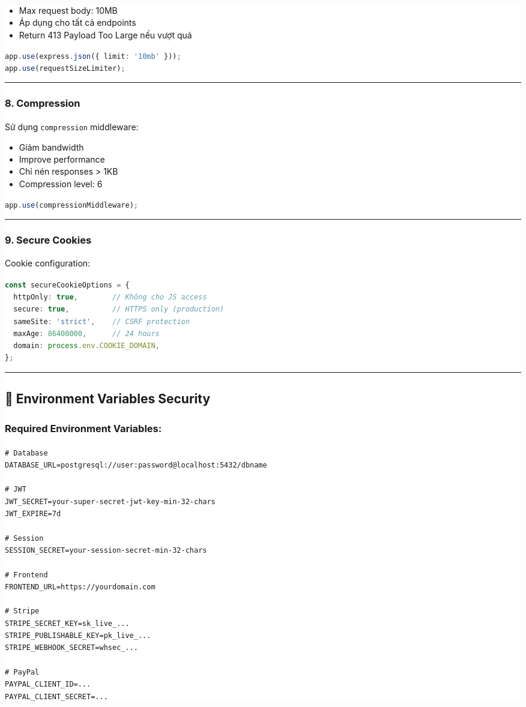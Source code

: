 - Max request body: 10MB
- Áp dụng cho tất cả endpoints
- Return 413 Payload Too Large nếu vượt quá

```typescript
app.use(express.json({ limit: '10mb' }));
app.use(requestSizeLimiter);
```

---

### 8. **Compression**

Sử dụng `compression` middleware:
- Giảm bandwidth
- Improve performance
- Chỉ nén responses > 1KB
- Compression level: 6

```typescript
app.use(compressionMiddleware);
```

---

### 9. **Secure Cookies**

Cookie configuration:

```typescript
const secureCookieOptions = {
  httpOnly: true,        // Không cho JS access
  secure: true,          // HTTPS only (production)
  sameSite: 'strict',    // CSRF protection
  maxAge: 86400000,      // 24 hours
  domain: process.env.COOKIE_DOMAIN,
};
```

---

## 🔐 Environment Variables Security

### Required Environment Variables:

```env
# Database
DATABASE_URL=postgresql://user:password@localhost:5432/dbname

# JWT
JWT_SECRET=your-super-secret-jwt-key-min-32-chars
JWT_EXPIRE=7d

# Session
SESSION_SECRET=your-session-secret-min-32-chars

# Frontend
FRONTEND_URL=https://yourdomain.com

# Stripe
STRIPE_SECRET_KEY=sk_live_...
STRIPE_PUBLISHABLE_KEY=pk_live_...
STRIPE_WEBHOOK_SECRET=whsec_...

# PayPal
PAYPAL_CLIENT_ID=...
PAYPAL_CLIENT_SECRET=...
```